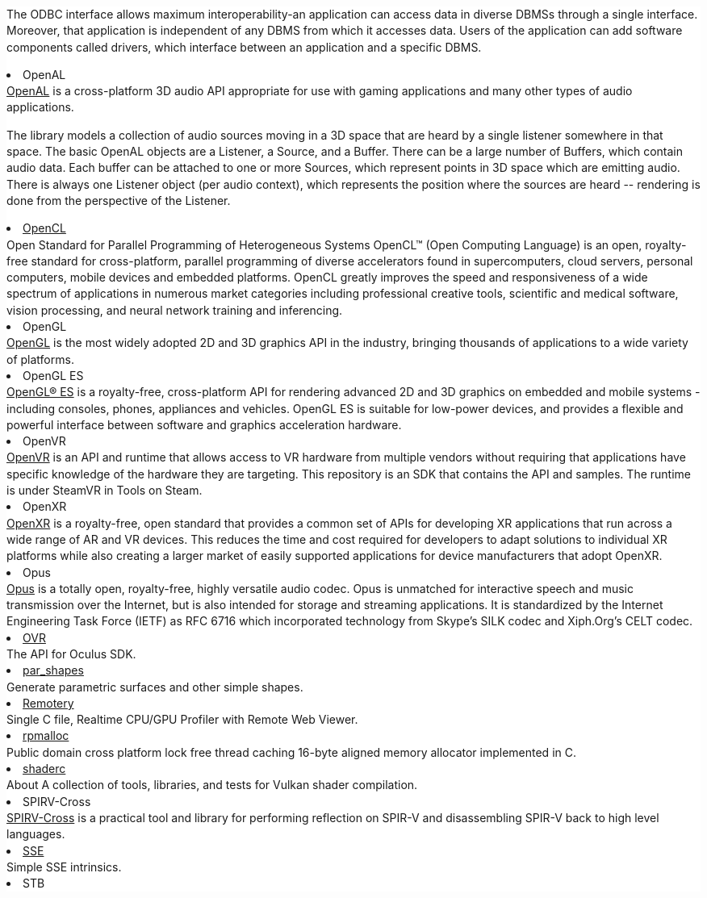 The ODBC interface allows maximum interoperability-an application can access data in diverse DBMSs through a single interface. Moreover, that application is independent of any DBMS from which it accesses data. Users of the application can add software components called drivers, which interface between an application and a specific DBMS.
<li>OpenAL</li>
<a href="https://www.openal.org/">OpenAL</a> is a cross-platform 3D audio API appropriate for use with gaming applications and many other types of audio applications.

The library models a collection of audio sources moving in a 3D space that are heard by a single listener somewhere in that space. The basic OpenAL objects are a Listener, a Source, and a Buffer. There can be a large number of Buffers, which contain audio data. Each buffer can be attached to one or more Sources, which represent points in 3D space which are emitting audio. There is always one Listener object (per audio context), which represents the position where the sources are heard -- rendering is done from the perspective of the Listener.
<li><a href="https://www.khronos.org/opencl/">OpenCL</a></li>
Open Standard for Parallel Programming of Heterogeneous Systems
OpenCL™ (Open Computing Language) is an open, royalty-free standard for cross-platform, parallel programming of diverse accelerators found in supercomputers, cloud servers, personal computers, mobile devices and embedded platforms. OpenCL greatly improves the speed and responsiveness of a wide spectrum of applications in numerous market categories including professional creative tools, scientific and medical software, vision processing, and neural network training and inferencing.
<li>OpenGL</li>
<a href="https://www.opengl.org/">OpenGL</a> is the most widely adopted 2D and 3D graphics API in the industry, bringing thousands of applications to a wide variety of platforms.
<li>OpenGL ES</li>
<a href="https://www.khronos.org/opengles/">OpenGL® ES</a> is a royalty-free, cross-platform API for rendering advanced 2D and 3D graphics on embedded and mobile systems - including consoles, phones, appliances and vehicles. OpenGL ES is suitable for low-power devices, and provides a flexible and powerful interface between software and graphics acceleration hardware.
<li>OpenVR</li>
<a href="https://github.com/ValveSoftware/openvr">OpenVR</a> is an API and runtime that allows access to VR hardware from multiple vendors without requiring that applications have specific knowledge of the hardware they are targeting. This repository is an SDK that contains the API and samples. The runtime is under SteamVR in Tools on Steam.
<li>OpenXR</li>
<a href="https://www.khronos.org/openxr/">OpenXR</a> is a royalty-free, open standard that provides a common set of APIs for developing XR applications that run across a wide range of AR and VR devices. This reduces the time and cost required for developers to adapt solutions to individual XR platforms while also creating a larger market of easily supported applications for device manufacturers that adopt OpenXR.
<li>Opus</li>
<a href="https://opus-codec.org/">Opus</a> is a totally open, royalty-free, highly versatile audio codec. Opus is unmatched for interactive speech and music transmission over the Internet, but is also intended for storage and streaming applications. It is standardized by the Internet Engineering Task Force (IETF) as RFC 6716 which incorporated technology from Skype’s SILK codec and Xiph.Org’s CELT codec.
<li><a href="https://developers.meta.com/horizon/">OVR</a></li>
The API for Oculus SDK. 
<li><a href="https://prideout.net/shapes">par_shapes</a></li>
Generate parametric surfaces and other simple shapes.
<li><a href="https://github.com/Celtoys/Remotery">Remotery</a></li>
Single C file, Realtime CPU/GPU Profiler with Remote Web Viewer.
<li><a href="https://github.com/mjansson/rpmalloc">rpmalloc</a></li>
Public domain cross platform lock free thread caching 16-byte aligned memory allocator implemented in C.
<li><a href="https://github.com/google/shaderc">shaderc</a></li>
About
A collection of tools, libraries, and tests for Vulkan shader compilation.
<li>SPIRV-Cross</li>
<a href="https://github.com/KhronosGroup/SPIRV-Cross">SPIRV-Cross</a> is a practical tool and library for performing reflection on SPIR-V and disassembling SPIR-V back to high level languages.
<li><a href="https://www.intel.com/content/www/us/en/docs/intrinsics-guide/index.html">SSE</a></li>
Simple SSE intrinsics.
<li>STB</li>